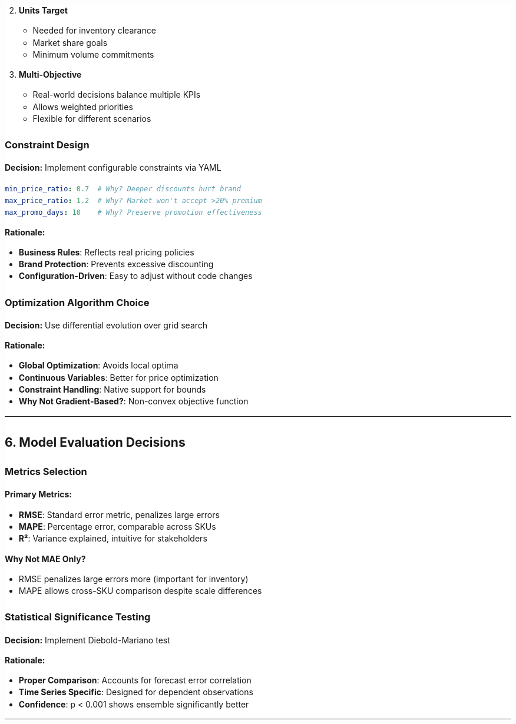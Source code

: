 2. **Units Target**
   - Needed for inventory clearance
   - Market share goals
   - Minimum volume commitments

3. **Multi-Objective**
   - Real-world decisions balance multiple KPIs
   - Allows weighted priorities
   - Flexible for different scenarios

### Constraint Design
**Decision:** Implement configurable constraints via YAML

```yaml
min_price_ratio: 0.7  # Why? Deeper discounts hurt brand
max_price_ratio: 1.2  # Why? Market won't accept >20% premium
max_promo_days: 10    # Why? Preserve promotion effectiveness
```

**Rationale:**
- **Business Rules**: Reflects real pricing policies
- **Brand Protection**: Prevents excessive discounting
- **Configuration-Driven**: Easy to adjust without code changes

### Optimization Algorithm Choice
**Decision:** Use differential evolution over grid search

**Rationale:**
- **Global Optimization**: Avoids local optima
- **Continuous Variables**: Better for price optimization
- **Constraint Handling**: Native support for bounds
- **Why Not Gradient-Based?**: Non-convex objective function

---

## 6. Model Evaluation Decisions

### Metrics Selection

**Primary Metrics:**
- **RMSE**: Standard error metric, penalizes large errors
- **MAPE**: Percentage error, comparable across SKUs
- **R²**: Variance explained, intuitive for stakeholders

**Why Not MAE Only?**
- RMSE penalizes large errors more (important for inventory)
- MAPE allows cross-SKU comparison despite scale differences

### Statistical Significance Testing
**Decision:** Implement Diebold-Mariano test

**Rationale:**
- **Proper Comparison**: Accounts for forecast error correlation
- **Time Series Specific**: Designed for dependent observations
- **Confidence**: p < 0.001 shows ensemble significantly better

---